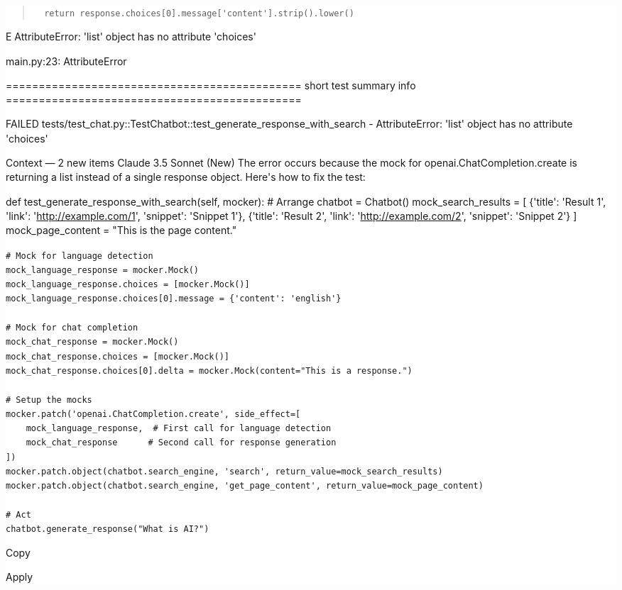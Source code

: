 >       return response.choices[0].message['content'].strip().lower()

E AttributeError: 'list' object has no attribute 'choices'

main.py:23: AttributeError

============================================= short test summary info =============================================

FAILED tests/test_chat.py::TestChatbot::test_generate_response_with_search - AttributeError: 'list' object has no attribute 'choices'

Context
— 2 new items
Claude 3.5 Sonnet (New)
The error occurs because the mock for openai.ChatCompletion.create is returning a list instead of a single response object. Here's how to fix the test:

def test_generate_response_with_search(self, mocker): # Arrange
chatbot = Chatbot()
mock_search_results = [
{'title': 'Result 1', 'link': 'http://example.com/1', 'snippet': 'Snippet 1'},
{'title': 'Result 2', 'link': 'http://example.com/2', 'snippet': 'Snippet 2'}
]
mock_page_content = "This is the page content."

    # Mock for language detection
    mock_language_response = mocker.Mock()
    mock_language_response.choices = [mocker.Mock()]
    mock_language_response.choices[0].message = {'content': 'english'}

    # Mock for chat completion
    mock_chat_response = mocker.Mock()
    mock_chat_response.choices = [mocker.Mock()]
    mock_chat_response.choices[0].delta = mocker.Mock(content="This is a response.")

    # Setup the mocks
    mocker.patch('openai.ChatCompletion.create', side_effect=[
        mock_language_response,  # First call for language detection
        mock_chat_response      # Second call for response generation
    ])
    mocker.patch.object(chatbot.search_engine, 'search', return_value=mock_search_results)
    mocker.patch.object(chatbot.search_engine, 'get_page_content', return_value=mock_page_content)

    # Act
    chatbot.generate_response("What is AI?")

Copy

Apply
